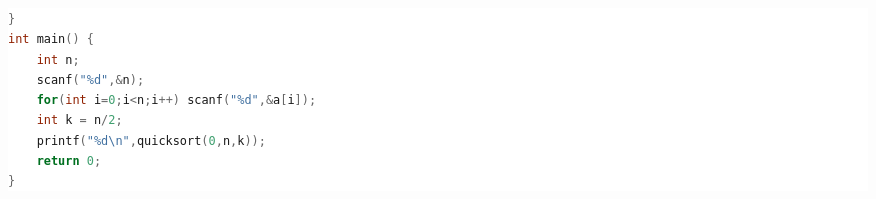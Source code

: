 ```cpp
}
int main() {
    int n;
    scanf("%d",&n);
    for(int i=0;i<n;i++) scanf("%d",&a[i]);
    int k = n/2;
    printf("%d\n",quicksort(0,n,k));
    return 0;
}
```
